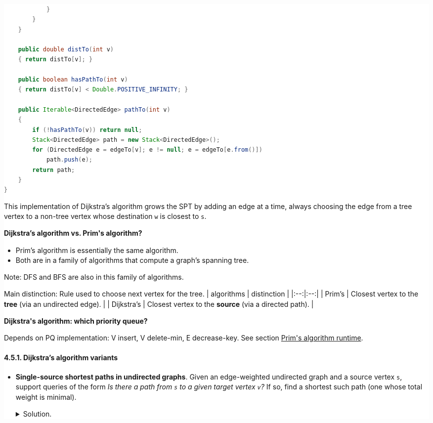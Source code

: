 ```java
            }
        }
    }

    public double distTo(int v)
    { return distTo[v]; }

    public boolean hasPathTo(int v)
    { return distTo[v] < Double.POSITIVE_INFINITY; }

    public Iterable<DirectedEdge> pathTo(int v)
    {
        if (!hasPathTo(v)) return null;
        Stack<DirectedEdge> path = new Stack<DirectedEdge>();
        for (DirectedEdge e = edgeTo[v]; e != null; e = edgeTo[e.from()])
            path.push(e);
        return path;
    }
}
```

This implementation of Dijkstra’s algorithm grows the SPT by adding an edge at a time, always choosing the edge from a tree vertex to a non-tree vertex whose destination `w` is closest to `s`.

**Dijkstra’s algorithm vs. Prim's algorithm?**
- Prim’s algorithm is essentially the same algorithm.
- Both are in a family of algorithms that compute a graph’s spanning tree.

Note: DFS and BFS are also in this family of algorithms.

Main distinction: Rule used to choose next vertex for the tree.
| algorithms | distinction |
|:--:|:--:|
| Prim’s | Closest vertex to the **tree** (via an undirected edge). |
| Dijkstra’s | Closest vertex to the **source** (via a directed path). |


**Dijkstra's algorithm: which priority queue?**

Depends on PQ implementation: V insert, V delete-min, E decrease-key. See section [Prim's algorithm runtime](#354-prims-algorithm-running-time).

#### 4.5.1. Dijkstra’s algorithm variants

- **Single-source shortest paths in undirected graphs**. Given an edge-weighted undirected graph and a source vertex `s`, support queries of the form *Is there a path from `s` to a given target vertex `v`?* If so, find a shortest such path (one whose total weight is minimal).

    <details>
    <summary>Solution. </summary>

    > View the undirected graph as a digraph. Build an edge-weighted digraph with the same vertices and with two directed edges. Solve the shortest-paths problems.
